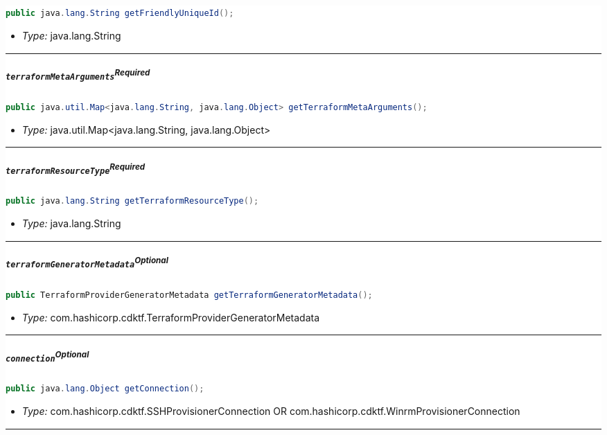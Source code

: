 ```java
public java.lang.String getFriendlyUniqueId();
```

- *Type:* java.lang.String

---

##### `terraformMetaArguments`<sup>Required</sup> <a name="terraformMetaArguments" id="@cdktf/provider-opentelekomcloud.networkingVipV2.NetworkingVipV2.property.terraformMetaArguments"></a>

```java
public java.util.Map<java.lang.String, java.lang.Object> getTerraformMetaArguments();
```

- *Type:* java.util.Map<java.lang.String, java.lang.Object>

---

##### `terraformResourceType`<sup>Required</sup> <a name="terraformResourceType" id="@cdktf/provider-opentelekomcloud.networkingVipV2.NetworkingVipV2.property.terraformResourceType"></a>

```java
public java.lang.String getTerraformResourceType();
```

- *Type:* java.lang.String

---

##### `terraformGeneratorMetadata`<sup>Optional</sup> <a name="terraformGeneratorMetadata" id="@cdktf/provider-opentelekomcloud.networkingVipV2.NetworkingVipV2.property.terraformGeneratorMetadata"></a>

```java
public TerraformProviderGeneratorMetadata getTerraformGeneratorMetadata();
```

- *Type:* com.hashicorp.cdktf.TerraformProviderGeneratorMetadata

---

##### `connection`<sup>Optional</sup> <a name="connection" id="@cdktf/provider-opentelekomcloud.networkingVipV2.NetworkingVipV2.property.connection"></a>

```java
public java.lang.Object getConnection();
```

- *Type:* com.hashicorp.cdktf.SSHProvisionerConnection OR com.hashicorp.cdktf.WinrmProvisionerConnection

---
